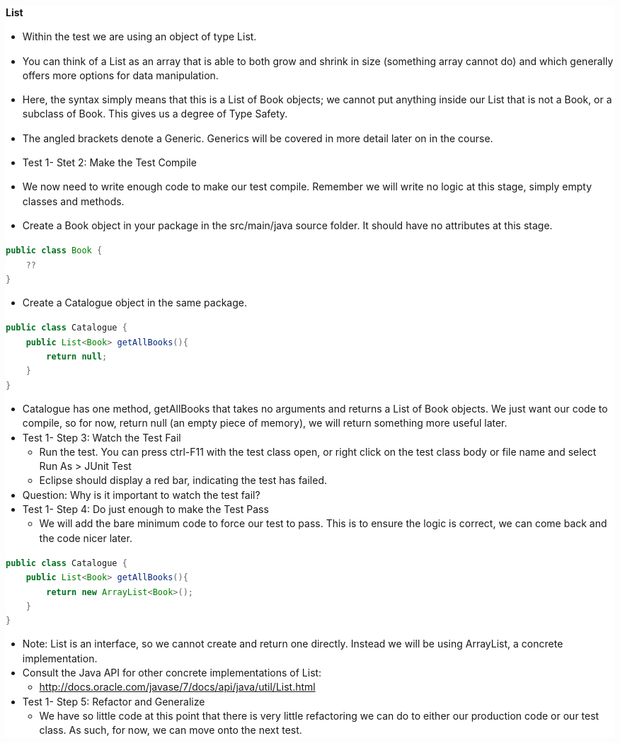 **List**

- Within the test we are using an object of type List.

- You can think of a List as an array that is able to both grow and shrink in size (something array cannot do) and which generally offers more options for data manipulation.

- Here, the <Book> syntax simply means that this is a List of Book objects; we cannot put anything inside our List that is not a Book, or a subclass of Book. This gives us a degree of Type Safety.

- The angled brackets denote a Generic. Generics will be covered in more detail later on in the course. 

- Test 1- Stet 2: Make the Test Compile

- We now need to write enough code to make our test compile. Remember we will write no logic at this stage, simply empty classes and methods.
- Create a Book object in your package in the src/main/java source folder. It should have no attributes at this stage.

``` java
public class Book {
	??
}
```

- Create a Catalogue object in the same package.	

```java
public class Catalogue {
    public List<Book> getAllBooks(){
        return null;
    }
}
```
- Catalogue has one method, getAllBooks that takes no arguments and returns a List of Book objects. We just want our code to compile, so for now, return null (an empty piece of memory), we will return something more useful later.
- Test 1- Step 3: Watch the Test Fail
  - Run the test. You can press ctrl-F11 with the test class open, or right click on the test class body or file name and select Run As > JUnit Test
  - Eclipse should display a red bar, indicating the test has failed.
- Question: Why is it important to watch the test fail?
- Test 1- Step 4: Do just enough to make the Test Pass
  - We will add the bare minimum code to force our test to pass. This is to ensure the logic is correct, we can come back and the code nicer later.	

```java
public class Catalogue {
	public List<Book> getAllBooks(){
		return new ArrayList<Book>();
	}
}
```
- Note: List is an interface, so we cannot create and return one directly. Instead we will be using ArrayList, a concrete implementation.
- Consult the Java API for other concrete implementations of List:
  - http://docs.oracle.com/javase/7/docs/api/java/util/List.html
- Test 1- Step 5: Refactor and Generalize
  - We have so little code at this point that there is very little refactoring we can do to either our production code or our test class. As such, for now, we can move onto the next test.
